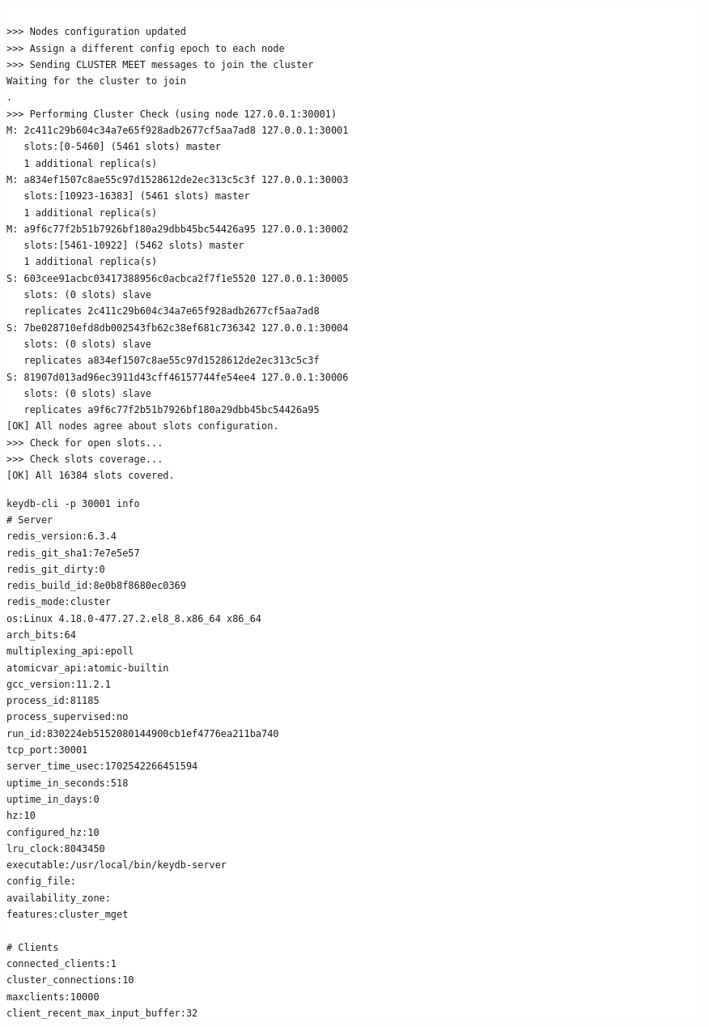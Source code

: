 ```

>>> Nodes configuration updated
>>> Assign a different config epoch to each node
>>> Sending CLUSTER MEET messages to join the cluster
Waiting for the cluster to join
.
>>> Performing Cluster Check (using node 127.0.0.1:30001)
M: 2c411c29b604c34a7e65f928adb2677cf5aa7ad8 127.0.0.1:30001
   slots:[0-5460] (5461 slots) master
   1 additional replica(s)
M: a834ef1507c8ae55c97d1528612de2ec313c5c3f 127.0.0.1:30003
   slots:[10923-16383] (5461 slots) master
   1 additional replica(s)
M: a9f6c77f2b51b7926bf180a29dbb45bc54426a95 127.0.0.1:30002
   slots:[5461-10922] (5462 slots) master
   1 additional replica(s)
S: 603cee91acbc03417388956c0acbca2f7f1e5520 127.0.0.1:30005
   slots: (0 slots) slave
   replicates 2c411c29b604c34a7e65f928adb2677cf5aa7ad8
S: 7be028710efd8db002543fb62c38ef681c736342 127.0.0.1:30004
   slots: (0 slots) slave
   replicates a834ef1507c8ae55c97d1528612de2ec313c5c3f
S: 81907d013ad96ec3911d43cff46157744fe54ee4 127.0.0.1:30006
   slots: (0 slots) slave
   replicates a9f6c77f2b51b7926bf180a29dbb45bc54426a95
[OK] All nodes agree about slots configuration.
>>> Check for open slots...
>>> Check slots coverage...
[OK] All 16384 slots covered.
```

```
keydb-cli -p 30001 info
# Server
redis_version:6.3.4
redis_git_sha1:7e7e5e57
redis_git_dirty:0
redis_build_id:8e0b8f8680ec0369
redis_mode:cluster
os:Linux 4.18.0-477.27.2.el8_8.x86_64 x86_64
arch_bits:64
multiplexing_api:epoll
atomicvar_api:atomic-builtin
gcc_version:11.2.1
process_id:81185
process_supervised:no
run_id:830224eb5152080144900cb1ef4776ea211ba740
tcp_port:30001
server_time_usec:1702542266451594
uptime_in_seconds:518
uptime_in_days:0
hz:10
configured_hz:10
lru_clock:8043450
executable:/usr/local/bin/keydb-server
config_file:
availability_zone:
features:cluster_mget

# Clients
connected_clients:1
cluster_connections:10
maxclients:10000
client_recent_max_input_buffer:32
```